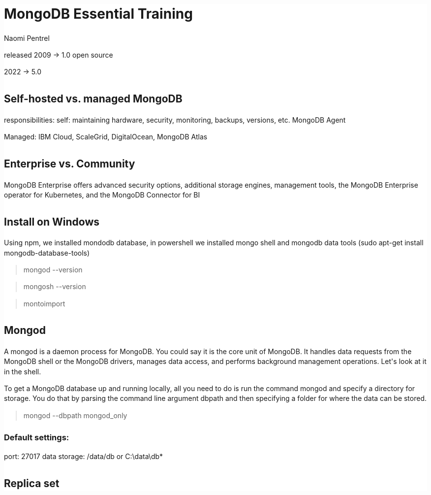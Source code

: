 # MongoDB Essential Training
Naomi Pentrel

released 2009 -> 1.0
open source

2022 -> 5.0

## Self-hosted vs. managed MongoDB

responsibilities:
self: maintaining hardware, security, monitoring, backups, versions, etc.
MongoDB Agent

Managed: IBM Cloud, ScaleGrid, DigitalOcean, MongoDB Atlas

## Enterprise vs. Community

MongoDB Enterprise offers advanced security options, additional storage engines, management tools, the MongoDB Enterprise operator for Kubernetes, and the MongoDB Connector for BI

## Install on Windows

Using npm, we installed mondodb database,
in powershell we installed mongo shell and mongodb data tools (sudo apt-get install mongodb-database-tools)

> mongod --version

> mongosh --version

> montoimport

## Mongod

A mongod is a daemon process for MongoDB. You could say it is the core unit of MongoDB. It handles data requests from the MongoDB shell or the MongoDB drivers, manages data access, and performs background management operations. Let's look at it in the shell.

To get a MongoDB database up and running locally, all you need to do is run the command mongod and specify a directory for storage. You do that by parsing the command line argument dbpath and then specifying a folder for where the data can be stored.

> mongod --dbpath mongod_only

### Default settings:

port: 27017
data storage: /data/db or C:\data\db*

## Replica set
